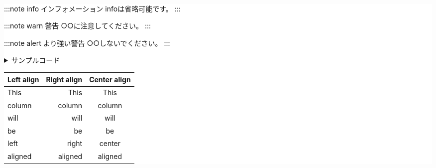 









:::note info
インフォメーション
infoは省略可能です。
:::

:::note warn
警告
○○に注意してください。
:::

:::note alert
より強い警告
○○しないでください。
:::


<details><summary>サンプルコード</summary></details>

| Left align | Right align | Center align |
|:-----------|------------:|:------------:|
| This       | This        | This         |
| column     | column      | column       |
| will       | will        | will         |
| be         | be          | be           |
| left       | right       | center       |
| aligned    | aligned     | aligned      |

